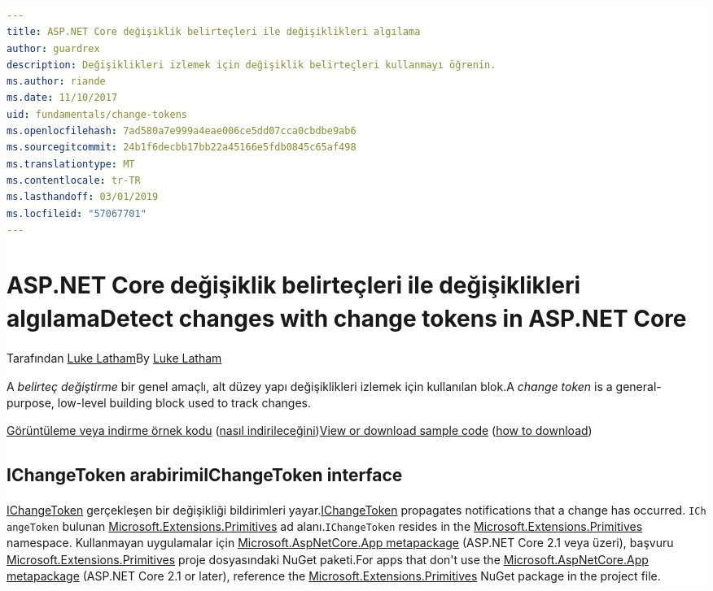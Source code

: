 ```yaml
---
title: ASP.NET Core değişiklik belirteçleri ile değişiklikleri algılama
author: guardrex
description: Değişiklikleri izlemek için değişiklik belirteçleri kullanmayı öğrenin.
ms.author: riande
ms.date: 11/10/2017
uid: fundamentals/change-tokens
ms.openlocfilehash: 7ad580a7e999a4eae006ce5dd07cca0cbdbe9ab6
ms.sourcegitcommit: 24b1f6decbb17bb22a45166e5fdb0845c65af498
ms.translationtype: MT
ms.contentlocale: tr-TR
ms.lasthandoff: 03/01/2019
ms.locfileid: "57067701"
---
```

# <a name="detect-changes-with-change-tokens-in-aspnet-core"></a><span data-ttu-id="2671b-103">ASP.NET Core değişiklik belirteçleri ile değişiklikleri algılama</span><span class="sxs-lookup"><span data-stu-id="2671b-103">Detect changes with change tokens in ASP.NET Core</span></span>

<span data-ttu-id="2671b-104">Tarafından [Luke Latham](https://github.com/guardrex)</span><span class="sxs-lookup"><span data-stu-id="2671b-104">By [Luke Latham](https://github.com/guardrex)</span></span>

<span data-ttu-id="2671b-105">A *belirteç değiştirme* bir genel amaçlı, alt düzey yapı değişiklikleri izlemek için kullanılan blok.</span><span class="sxs-lookup"><span data-stu-id="2671b-105">A *change token* is a general-purpose, low-level building block used to track changes.</span></span>

<span data-ttu-id="2671b-106">[Görüntüleme veya indirme örnek kodu](https://github.com/aspnet/Docs/tree/master/aspnetcore/fundamentals/change-tokens/sample/) ([nasıl indirileceğini](xref:index#how-to-download-a-sample))</span><span class="sxs-lookup"><span data-stu-id="2671b-106">[View or download sample code](https://github.com/aspnet/Docs/tree/master/aspnetcore/fundamentals/change-tokens/sample/) ([how to download](xref:index#how-to-download-a-sample))</span></span>

## <a name="ichangetoken-interface"></a><span data-ttu-id="2671b-107">IChangeToken arabirimi</span><span class="sxs-lookup"><span data-stu-id="2671b-107">IChangeToken interface</span></span>

<span data-ttu-id="2671b-108">[IChangeToken](/dotnet/api/microsoft.extensions.primitives.ichangetoken) gerçekleşen bir değişikliği bildirimleri yayar.</span><span class="sxs-lookup"><span data-stu-id="2671b-108">[IChangeToken](/dotnet/api/microsoft.extensions.primitives.ichangetoken) propagates notifications that a change has occurred.</span></span> <span data-ttu-id="2671b-109">`IChangeToken` bulunan [Microsoft.Extensions.Primitives](/dotnet/api/microsoft.extensions.primitives) ad alanı.</span><span class="sxs-lookup"><span data-stu-id="2671b-109">`IChangeToken` resides in the [Microsoft.Extensions.Primitives](/dotnet/api/microsoft.extensions.primitives) namespace.</span></span> <span data-ttu-id="2671b-110">Kullanmayan uygulamalar için [Microsoft.AspNetCore.App metapackage](xref:fundamentals/metapackage-app) (ASP.NET Core 2.1 veya üzeri), başvuru [Microsoft.Extensions.Primitives](https://www.nuget.org/packages/Microsoft.Extensions.Primitives/) proje dosyasındaki NuGet paketi.</span><span class="sxs-lookup"><span data-stu-id="2671b-110">For apps that don't use the [Microsoft.AspNetCore.App metapackage](xref:fundamentals/metapackage-app) (ASP.NET Core 2.1 or later), reference the [Microsoft.Extensions.Primitives](https://www.nuget.org/packages/Microsoft.Extensions.Primitives/) NuGet package in the project file.</span></span>
